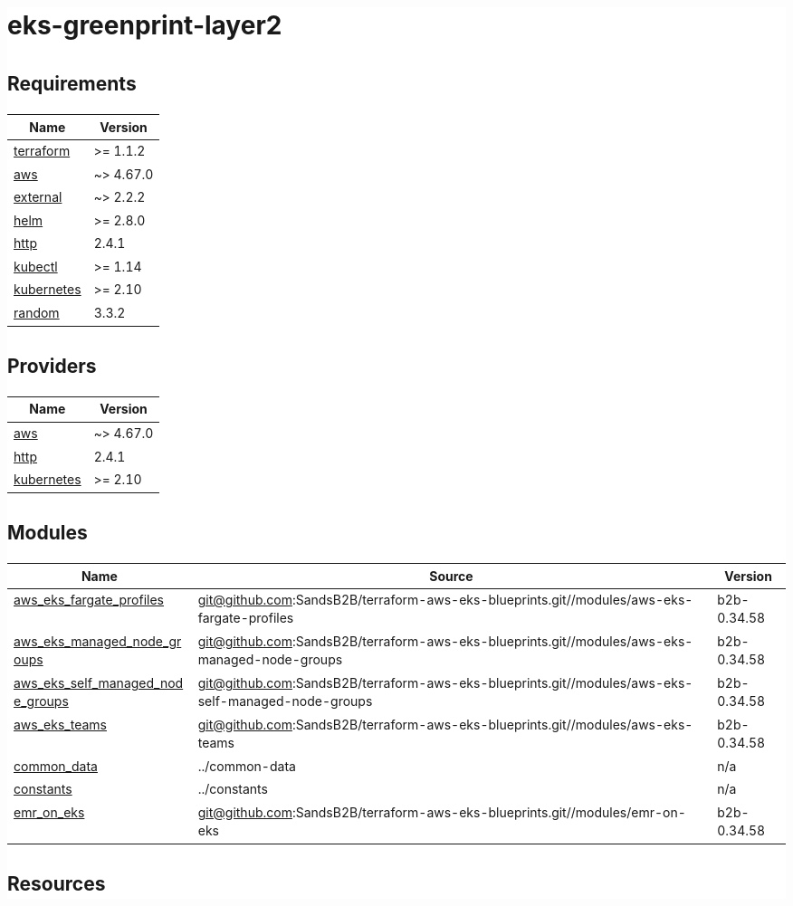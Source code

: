 # eks-greenprint-layer2 #

## Requirements

| Name | Version |
|------|---------|
| <a name="requirement_terraform"></a> [terraform](#requirement\_terraform) | >= 1.1.2 |
| <a name="requirement_aws"></a> [aws](#requirement\_aws) | ~> 4.67.0 |
| <a name="requirement_external"></a> [external](#requirement\_external) | ~> 2.2.2 |
| <a name="requirement_helm"></a> [helm](#requirement\_helm) | >= 2.8.0 |
| <a name="requirement_http"></a> [http](#requirement\_http) | 2.4.1 |
| <a name="requirement_kubectl"></a> [kubectl](#requirement\_kubectl) | >= 1.14 |
| <a name="requirement_kubernetes"></a> [kubernetes](#requirement\_kubernetes) | >= 2.10 |
| <a name="requirement_random"></a> [random](#requirement\_random) | 3.3.2 |

## Providers

| Name | Version |
|------|---------|
| <a name="provider_aws"></a> [aws](#provider\_aws) | ~> 4.67.0 |
| <a name="provider_http"></a> [http](#provider\_http) | 2.4.1 |
| <a name="provider_kubernetes"></a> [kubernetes](#provider\_kubernetes) | >= 2.10 |

## Modules

| Name | Source | Version |
|------|--------|---------|
| <a name="module_aws_eks_fargate_profiles"></a> [aws\_eks\_fargate\_profiles](#module\_aws\_eks\_fargate\_profiles) | git@github.com:SandsB2B/terraform-aws-eks-blueprints.git//modules/aws-eks-fargate-profiles | b2b-0.34.58 |
| <a name="module_aws_eks_managed_node_groups"></a> [aws\_eks\_managed\_node\_groups](#module\_aws\_eks\_managed\_node\_groups) | git@github.com:SandsB2B/terraform-aws-eks-blueprints.git//modules/aws-eks-managed-node-groups | b2b-0.34.58 |
| <a name="module_aws_eks_self_managed_node_groups"></a> [aws\_eks\_self\_managed\_node\_groups](#module\_aws\_eks\_self\_managed\_node\_groups) | git@github.com:SandsB2B/terraform-aws-eks-blueprints.git//modules/aws-eks-self-managed-node-groups | b2b-0.34.58 |
| <a name="module_aws_eks_teams"></a> [aws\_eks\_teams](#module\_aws\_eks\_teams) | git@github.com:SandsB2B/terraform-aws-eks-blueprints.git//modules/aws-eks-teams | b2b-0.34.58 |
| <a name="module_common_data"></a> [common\_data](#module\_common\_data) | ../common-data | n/a |
| <a name="module_constants"></a> [constants](#module\_constants) | ../constants | n/a |
| <a name="module_emr_on_eks"></a> [emr\_on\_eks](#module\_emr\_on\_eks) | git@github.com:SandsB2B/terraform-aws-eks-blueprints.git//modules/emr-on-eks | b2b-0.34.58 |

## Resources
